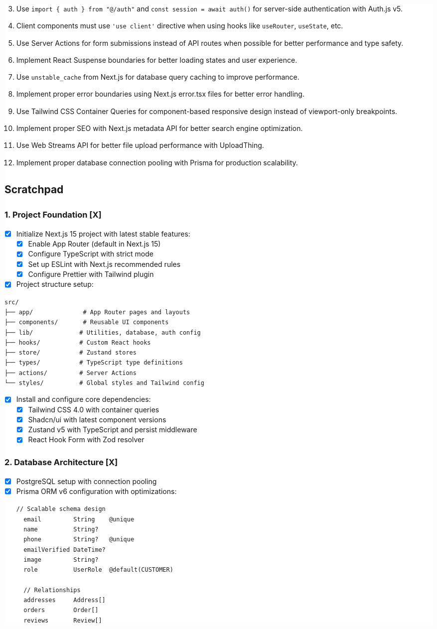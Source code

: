3. Use `import { auth } from "@/auth"` and `const session = await auth()` for server-side authentication with Auth.js v5.

4. Client components must use `'use client'` directive when using hooks like `useRouter`, `useState`, etc.

5. Use Server Actions for form submissions instead of API routes when possible for better performance and type safety.

6. Implement React Suspense boundaries for better loading states and user experience.

7. Use `unstable_cache` from Next.js for database query caching to improve performance.

8. Implement proper error boundaries using Next.js error.tsx files for better error handling.

9. Use Tailwind CSS Container Queries for component-based responsive design instead of viewport-only breakpoints.

10. Implement proper SEO with Next.js metadata API for better search engine optimization.

11. Use Web Streams API for better file upload performance with UploadThing.

12. Implement proper database connection pooling with Prisma for production scalability.

## Scratchpad

### 1. Project Foundation [X]

  - [X] Initialize Next.js 15 project with latest stable features:
    - [X] Enable App Router (default in Next.js 15)
    - [X] Configure TypeScript with strict mode
    - [X] Set up ESLint with Next.js recommended rules
    - [X] Configure Prettier with Tailwind plugin
  - [X] Project structure setup:
  ```
  src/
  ├── app/              # App Router pages and layouts
  ├── components/       # Reusable UI components
  ├── lib/             # Utilities, database, auth config
  ├── hooks/           # Custom React hooks
  ├── store/           # Zustand stores
  ├── types/           # TypeScript type definitions
  ├── actions/         # Server Actions
  └── styles/          # Global styles and Tailwind config
  ```
  - [X] Install and configure core dependencies:
    - [X] Tailwind CSS 4.0 with container queries
    - [X] Shadcn/ui with latest component versions
    - [X] Zustand v5 with TypeScript and persist middleware
    - [X] React Hook Form with Zod resolver

### 2. Database Architecture [X]

- [X] PostgreSQL setup with connection pooling
- [X] Prisma ORM v6 configuration with optimizations:
  ```prisma
  // Scalable schema design
    email         String    @unique
    name          String?
    phone         String?   @unique
    emailVerified DateTime?
    image         String?
    role          UserRole  @default(CUSTOMER)
    
    // Relationships
    addresses     Address[]
    orders        Order[]
    reviews       Review[]
  ```